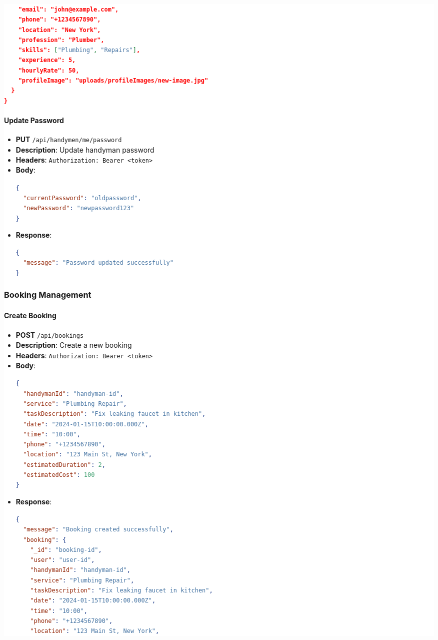   ```json
      "email": "john@example.com",
      "phone": "+1234567890",
      "location": "New York",
      "profession": "Plumber",
      "skills": ["Plumbing", "Repairs"],
      "experience": 5,
      "hourlyRate": 50,
      "profileImage": "uploads/profileImages/new-image.jpg"
    }
  }
  ```

#### Update Password
- **PUT** `/api/handymen/me/password`
- **Description**: Update handyman password
- **Headers**: `Authorization: Bearer <token>`
- **Body**:
  ```json
  {
    "currentPassword": "oldpassword",
    "newPassword": "newpassword123"
  }
  ```
- **Response**:
  ```json
  {
    "message": "Password updated successfully"
  }
  ```

### Booking Management

#### Create Booking
- **POST** `/api/bookings`
- **Description**: Create a new booking
- **Headers**: `Authorization: Bearer <token>`
- **Body**:
  ```json
  {
    "handymanId": "handyman-id",
    "service": "Plumbing Repair",
    "taskDescription": "Fix leaking faucet in kitchen",
    "date": "2024-01-15T10:00:00.000Z",
    "time": "10:00",
    "phone": "+1234567890",
    "location": "123 Main St, New York",
    "estimatedDuration": 2,
    "estimatedCost": 100
  }
  ```
- **Response**:
  ```json
  {
    "message": "Booking created successfully",
    "booking": {
      "_id": "booking-id",
      "user": "user-id",
      "handymanId": "handyman-id",
      "service": "Plumbing Repair",
      "taskDescription": "Fix leaking faucet in kitchen",
      "date": "2024-01-15T10:00:00.000Z",
      "time": "10:00",
      "phone": "+1234567890",
      "location": "123 Main St, New York",
  ```